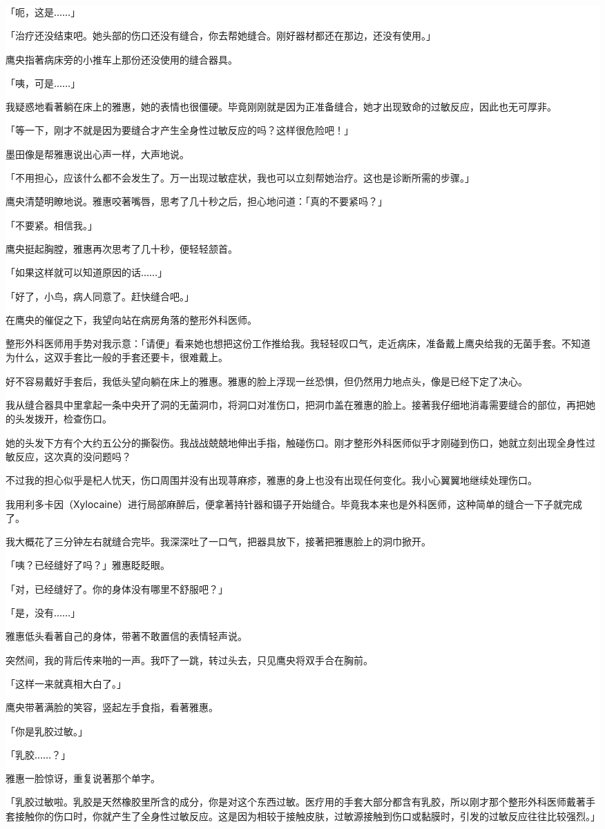 「呃，这是……」

「治疗还没结束吧。她头部的伤口还没有缝合，你去帮她缝合。刚好器材都还在那边，还没有使用。」

鹰央指著病床旁的小推车上那份还没使用的缝合器具。

「咦，可是……」

我疑惑地看著躺在床上的雅惠，她的表情也很僵硬。毕竟刚刚就是因为正准备缝合，她才出现致命的过敏反应，因此也无可厚非。

「等一下，刚才不就是因为要缝合才产生全身性过敏反应的吗？这样很危险吧！」

墨田像是帮雅惠说出心声一样，大声地说。

「不用担心，应该什么都不会发生了。万一出现过敏症状，我也可以立刻帮她治疗。这也是诊断所需的步骤。」

鹰央清楚明瞭地说。雅惠咬著嘴唇，思考了几十秒之后，担心地问道：「真的不要紧吗？」

「不要紧。相信我。」

鹰央挺起胸膛，雅惠再次思考了几十秒，便轻轻颔首。

「如果这样就可以知道原因的话……」

「好了，小鸟，病人同意了。赶快缝合吧。」

在鹰央的催促之下，我望向站在病房角落的整形外科医师。

整形外科医师用手势对我示意：「请便」看来她也想把这份工作推给我。我轻轻叹口气，走近病床，准备戴上鹰央给我的无菌手套。不知道为什么，这双手套比一般的手套还要卡，很难戴上。

好不容易戴好手套后，我低头望向躺在床上的雅惠。雅惠的脸上浮现一丝恐惧，但仍然用力地点头，像是已经下定了决心。

我从缝合器具中里拿起一条中央开了洞的无菌洞巾，将洞口对准伤口，把洞巾盖在雅惠的脸上。接著我仔细地消毒需要缝合的部位，再把她的头发拨开，检查伤口。

她的头发下方有个大约五公分的撕裂伤。我战战兢兢地伸出手指，触碰伤口。刚才整形外科医师似乎才刚碰到伤口，她就立刻出现全身性过敏反应，这次真的没问题吗？

不过我的担心似乎是杞人忧天，伤口周围并没有出现荨麻疹，雅惠的身上也没有出现任何变化。我小心翼翼地继续处理伤口。

我用利多卡因（Xylocaine）进行局部麻醉后，便拿著持针器和镊子开始缝合。毕竟我本来也是外科医师，这种简单的缝合一下子就完成了。

我大概花了三分钟左右就缝合完毕。我深深吐了一口气，把器具放下，接著把雅惠脸上的洞巾掀开。

「咦？已经缝好了吗？」雅惠眨眨眼。

「对，已经缝好了。你的身体没有哪里不舒服吧？」

「是，没有……」

雅惠低头看著自己的身体，带著不敢置信的表情轻声说。

突然间，我的背后传来啪的一声。我吓了一跳，转过头去，只见鹰央将双手合在胸前。

「这样一来就真相大白了。」

鹰央带著满脸的笑容，竖起左手食指，看著雅惠。

「你是乳胶过敏。」

「乳胶……？」

雅惠一脸惊讶，重复说著那个单字。

「乳胶过敏啦。乳胶是天然橡胶里所含的成分，你是对这个东西过敏。医疗用的手套大部分都含有乳胶，所以刚才那个整形外科医师戴著手套接触你的伤口时，你就产生了全身性过敏反应。这是因为相较于接触皮肤，过敏源接触到伤口或黏膜时，引发的过敏反应往往比较强烈。」
